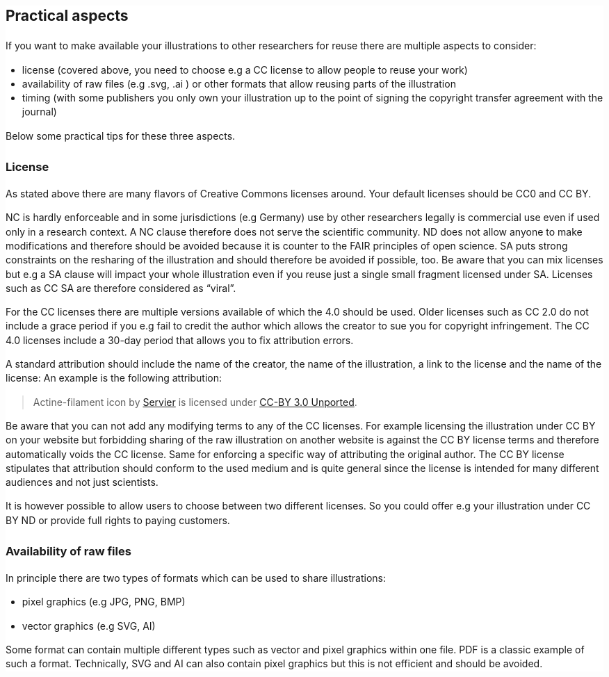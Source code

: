 ## Practical aspects

If you want to make available your illustrations to other researchers for reuse there are multiple aspects to consider:

- license (covered above, you need to choose e.g a CC license to allow people to reuse your work)
- availability of raw files (e.g .svg, .ai ) or other formats that allow reusing parts of the illustration
- timing (with some publishers you only own your illustration up to the point of signing the copyright transfer agreement with the journal)

Below some practical tips for these three aspects.

### License

As stated above there are many flavors of Creative Commons licenses around. Your default licenses should be CC0 and CC BY. 

NC is hardly enforceable and in some jurisdictions (e.g Germany) use by other researchers legally is commercial use even if used only in a research context. A NC clause therefore does not serve the scientific community. ND does not allow anyone to make modifications and therefore should be avoided because it is counter to the FAIR principles of open science. SA puts strong constraints on the resharing of the illustration and should therefore be avoided if possible, too. Be aware that you can mix licenses but e.g a SA clause will impact your whole illustration even if you reuse just a single small fragment licensed under SA. Licenses such as CC SA are therefore considered as “viral”.

For the CC licenses there are multiple versions available of which the 4.0 should be used. Older licenses such as CC 2.0 do not include a grace period if you e.g fail to credit the author which allows the creator to sue you for copyright infringement. The CC 4.0 licenses include a 30-day period that allows you to fix attribution errors.

A standard attribution should include the name of the creator, the name of the illustration, a link to the license and the name of the license: An example is the following attribution: 

> Actine-filament icon by [Servier](https://smart.servier.com/) is licensed under [CC-BY 3.0 Unported](https://creativecommons.org/licenses/by/3.0/).

Be aware that you can not add any modifying terms to any of the CC licenses. For example licensing the illustration under CC BY on your website but forbidding sharing of the raw illustration on another website is against the CC BY license terms and therefore automatically voids the CC license. Same for enforcing a specific way of attributing the original author. The CC BY license stipulates that attribution should conform to the used medium and is quite general since the license is intended for many different audiences and not just scientists.

It is however possible to allow users to choose between two different licenses. 
So you could offer e.g your illustration under CC BY ND or provide full rights to paying customers. 

### Availability of raw files

In principle there are two types of formats which can be used to share illustrations:

 - pixel graphics (e.g JPG, PNG, BMP) 

- vector graphics (e.g SVG, AI)

Some format can contain multiple different types such as vector and pixel graphics within one file. PDF is a classic example of such a format. Technically, SVG and AI can also contain pixel graphics but this is not efficient and should be avoided.  
